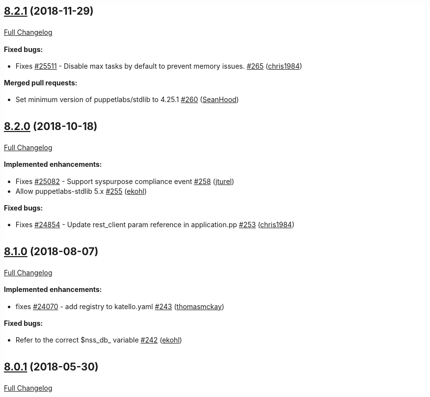 ## [8.2.1](https://github.com/theforeman/puppet-katello/tree/8.2.1) (2018-11-29)

[Full Changelog](https://github.com/theforeman/puppet-katello/compare/8.2.0...8.2.1)

**Fixed bugs:**

- Fixes [\#25511](https://projects.theforeman.org/issues/25511) - Disable max tasks by default to prevent memory issues. [\#265](https://github.com/theforeman/puppet-katello/pull/265) ([chris1984](https://github.com/chris1984))

**Merged pull requests:**

- Set minimum version of puppetlabs/stdlib to 4.25.1 [\#260](https://github.com/theforeman/puppet-katello/pull/260) ([SeanHood](https://github.com/SeanHood))

## [8.2.0](https://github.com/theforeman/puppet-katello/tree/8.2.0) (2018-10-18)

[Full Changelog](https://github.com/theforeman/puppet-katello/compare/8.1.0...8.2.0)

**Implemented enhancements:**

- Fixes [\#25082](https://projects.theforeman.org/issues/25082) - Support syspurpose compliance event [\#258](https://github.com/theforeman/puppet-katello/pull/258) ([jturel](https://github.com/jturel))
- Allow puppetlabs-stdlib 5.x [\#255](https://github.com/theforeman/puppet-katello/pull/255) ([ekohl](https://github.com/ekohl))

**Fixed bugs:**

- Fixes [\#24854](https://projects.theforeman.org/issues/24854) - Update rest\_client param reference in application.pp [\#253](https://github.com/theforeman/puppet-katello/pull/253) ([chris1984](https://github.com/chris1984))

## [8.1.0](https://github.com/theforeman/puppet-katello/tree/8.1.0) (2018-08-07)

[Full Changelog](https://github.com/theforeman/puppet-katello/compare/8.0.1...8.1.0)

**Implemented enhancements:**

- fixes [\#24070](https://projects.theforeman.org/issues/24070) - add registry to katello.yaml [\#243](https://github.com/theforeman/puppet-katello/pull/243) ([thomasmckay](https://github.com/thomasmckay))

**Fixed bugs:**

- Refer to the correct $nss\_db\_ variable [\#242](https://github.com/theforeman/puppet-katello/pull/242) ([ekohl](https://github.com/ekohl))

## [8.0.1](https://github.com/theforeman/puppet-katello/tree/8.0.1) (2018-05-30)

[Full Changelog](https://github.com/theforeman/puppet-katello/compare/8.0.0...8.0.1)
